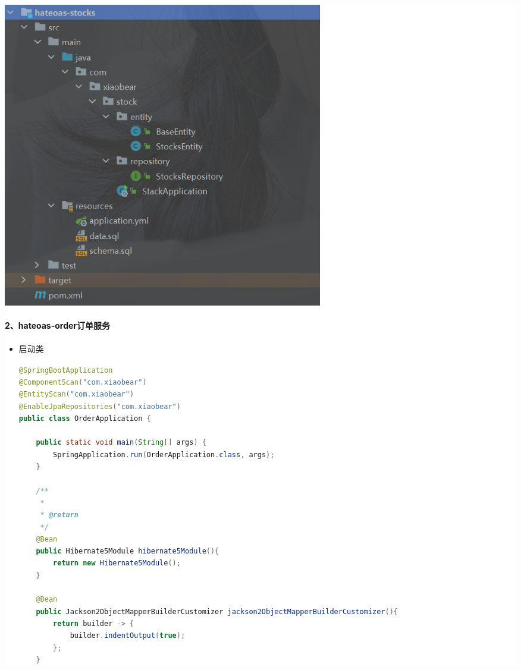   <img src="../images/image-20221023163242809.png" alt="image-20221023163242809" style="zoom:80%;" />



#### 2、hateoas-order订单服务

- 启动类

  ```java
  @SpringBootApplication
  @ComponentScan("com.xiaobear")
  @EntityScan("com.xiaobear")
  @EnableJpaRepositories("com.xiaobear")
  public class OrderApplication {
  
      public static void main(String[] args) {
          SpringApplication.run(OrderApplication.class, args);
      }
  
      /**
       *
       * @return
       */
      @Bean
      public Hibernate5Module hibernate5Module(){
          return new Hibernate5Module();
      }
  
      @Bean
      public Jackson2ObjectMapperBuilderCustomizer jackson2ObjectMapperBuilderCustomizer(){
          return builder -> {
              builder.indentOutput(true);
          };
      }
  ```